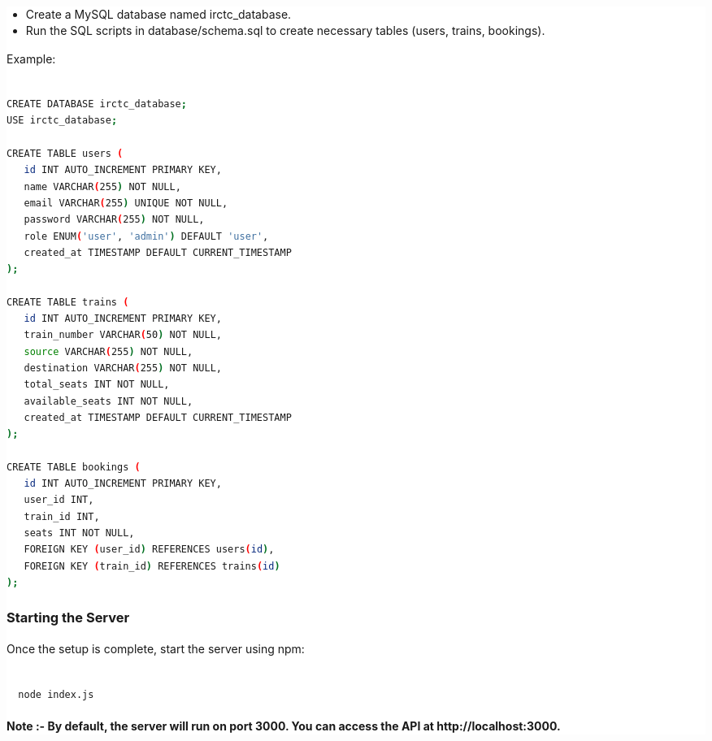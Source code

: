 - Create a MySQL database named irctc_database.
- Run the SQL scripts in database/schema.sql to create necessary tables (users, trains, bookings).

Example:

```bash

CREATE DATABASE irctc_database;
USE irctc_database;

CREATE TABLE users (
   id INT AUTO_INCREMENT PRIMARY KEY,
   name VARCHAR(255) NOT NULL,
   email VARCHAR(255) UNIQUE NOT NULL,
   password VARCHAR(255) NOT NULL,
   role ENUM('user', 'admin') DEFAULT 'user',
   created_at TIMESTAMP DEFAULT CURRENT_TIMESTAMP
);

CREATE TABLE trains (
   id INT AUTO_INCREMENT PRIMARY KEY,
   train_number VARCHAR(50) NOT NULL,
   source VARCHAR(255) NOT NULL,
   destination VARCHAR(255) NOT NULL,
   total_seats INT NOT NULL,
   available_seats INT NOT NULL,
   created_at TIMESTAMP DEFAULT CURRENT_TIMESTAMP
);

CREATE TABLE bookings (
   id INT AUTO_INCREMENT PRIMARY KEY,
   user_id INT,
   train_id INT,
   seats INT NOT NULL,
   FOREIGN KEY (user_id) REFERENCES users(id),
   FOREIGN KEY (train_id) REFERENCES trains(id)
);

```

### Starting the Server

Once the setup is complete, start the server using npm:

```bash

  node index.js

```





#### Note :- By default, the server will run on port 3000. You can access the API at http://localhost:3000.
